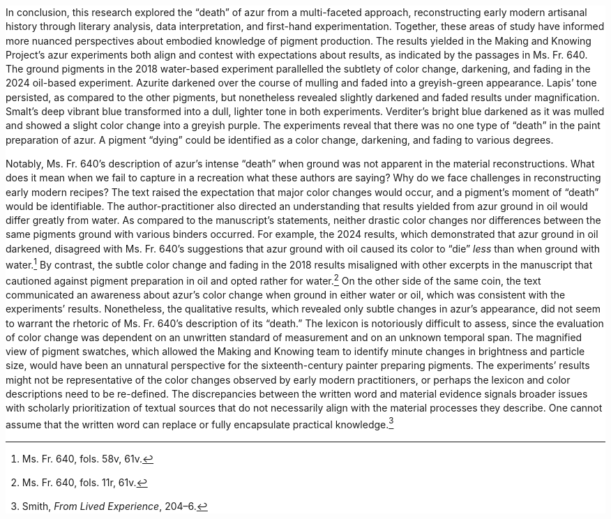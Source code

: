 In conclusion, this research explored the “death” of azur from a
multi-faceted approach, reconstructing early modern artisanal history
through literary analysis, data interpretation, and first-hand
experimentation. Together, these areas of study have informed more
nuanced perspectives about embodied knowledge of pigment production. The
results yielded in the Making and Knowing Project’s azur experiments
both align and contest with expectations about results, as indicated by
the passages in Ms. Fr. 640. The ground pigments in the 2018 water-based
experiment parallelled the subtlety of color change, darkening, and
fading in the 2024 oil-based experiment. Azurite darkened over the
course of mulling and faded into a greyish-green appearance. Lapis’ tone
persisted, as compared to the other pigments, but nonetheless revealed
slightly darkened and faded results under magnification. Smalt’s deep
vibrant blue transformed into a dull, lighter tone in both experiments.
Verditer’s bright blue darkened as it was mulled and showed a slight
color change into a greyish purple. The experiments reveal that there
was no one type of “death” in the paint preparation of azur. A pigment
“dying” could be identified as a color change, darkening, and fading to
various degrees.

Notably, Ms. Fr. 640’s description of azur’s intense “death” when ground
was not apparent in the material reconstructions. What does it mean when
we fail to capture in a recreation what these authors are saying? Why do
we face challenges in reconstructing early modern recipes? The text
raised the expectation that major color changes would occur, and a
pigment’s moment of “death” would be identifiable. The
author-practitioner also directed an understanding that results yielded
from azur ground in oil would differ greatly from water. As compared to
the manuscript’s statements, neither drastic color changes nor
differences between the same pigments ground with various binders
occurred. For example, the 2024 results, which demonstrated that azur
ground in oil darkened, disagreed with Ms. Fr. 640’s suggestions that
azur ground with oil caused its color to “die” *less* than when ground
with water.[^55] By contrast, the subtle color change and fading in the
2018 results misaligned with other excerpts in the manuscript that
cautioned against pigment preparation in oil and opted rather for
water.[^56] On the other side of the same coin, the text communicated an
awareness about azur’s color change when ground in either water or oil,
which was consistent with the experiments’ results. Nonetheless, the
qualitative results, which revealed only subtle changes in azur’s
appearance, did not seem to warrant the rhetoric of Ms. Fr. 640’s
description of its “death.” The lexicon is notoriously difficult to
assess, since the evaluation of color change was dependent on an
unwritten standard of measurement and on an unknown temporal span. The
magnified view of pigment swatches, which allowed the Making and Knowing
team to identify minute changes in brightness and particle size, would
have been an unnatural perspective for the sixteenth-century painter
preparing pigments. The experiments’ results might not be representative
of the color changes observed by early modern practitioners, or perhaps
the lexicon and color descriptions need to be re-defined. The
discrepancies between the written word and material evidence signals
broader issues with scholarly prioritization of textual sources that do
not necessarily align with the material processes they describe. One
cannot assume that the written word can replace or fully encapsulate
practical knowledge.[^57]


[^1]: Thanks to the Rare Books and Manuscript Library’s conservation
[^2]: See Making and Knowing Project, et al., *Secrets of Craft and
[^3]: See Michael Baxandall, *Painting and Experience* on the “Period
[^4]: Jo Kirby and Marika Spring, “Ms. Fr. 640 in the World of Pigments
[^5]: Kirby and Spring, “Ms. Fr. 640 in the World of Pigments in
[^6]: Carl Garris, “What is *Azur* in Ms. Fr. 640?” in *Secrets of Craft
[^7]: Ruilin Fan, “‘Flesh Color’ and Race Making in Early Modern
[^8]: See Michel Pastoureau, *Blue: The History of a Color*, Chapter 1,
[^9]: Mary Merrifield, *Medieval and Renaissance Treatises on the Arts
[^10]: Merrifield, 340–43.
[^11]: Merrifield, 342–43: “*se la dicta petra sta in suo colore che non
[^12]: Merrifield, 342–43: “*Ma se devinisse che la petra perdesse tutto
[^13]: John Florio, *Dictionarie of the Italian and English tongues*,
[^14]: Florio, 368, 505.
[^15]: Merrifield, 342–43: “*Ma quelle che mutano la bellezza dal primo
[^16]: See Ms. Fr. 640, fol. 118v on red, where the term “death” is used
[^17]: Merrifield, 342–43.
[^18]: Transcriptions have been respectively sourced from Roger de
[^19]: Merrifield, 814–15: “*Le couleur de la thoille imprimee se dit
[^20]: De Piles, *Élémens de peinture pratique*, 128–29: “*Il y a des
[^21]: MS Sloane 2052, Fol. 11r *NB. L’esmail meurt facilement…*; Fol.
[^22]: MS Sloane 2052, fol. 9v: “*La mort des couleurs est quand l’huyle
[^23]: MS Sloane 2052, fol. 11r: “*Le Bleu peult estre couché a
[^24]: MS Sloane 2052, fol. 4v: “*Quand on trauaille auec Bleu si on
[^25]: Merrifield, 823: “*Le verd-de-gris*…*et fait mourir tous les
[^26]: De Piles, 113: “*En effet ces tableaux ne peroissent plus dans la
[^27]: De Piles, 124: “*Le verd-de-gris est la peste de toutes les
[^28]: See Roy, *Artists' Pigments: A Handbook of Their History and
[^29]: Merrifield, 824–25, entry 4: “*maintenant* *il faut mettre
[^30]: See Pamela Smith, *From Lived Experience to the Written Word*,
[^31]: Michael Price, “Two Author-Practitioners in Dialogue across
[^32]: See Marjolijn Bol, *The Varnish and the Glaze* on early modern
[^33]: Ms. Fr. 640, fol. 58v: “*Lazur desmail haict plus / destre broye
[^34]: Ms. Fr. 640, fol. 58v: “*…Touteffois / pourceque il ne se peult /
[^35]: Definitions are sourced from *Le Dictionnaire de l'Académie
[^36]: Kirby and Spring, “Ms. Fr. 640 in the World of Pigments in
[^37]: Ms. Fr. 640, fol. 11r: “*Les cendres <sup>dazur</sup> ne sont
[^38]: Ms. Fr. 640, fol. 61v: “*Et si tu nen / trouves dasses subtil Tu
[^39]: Ms. Fr. 640, fol. 61v. “*Lazur aussy broye / a huile demeure
[^40]: Ms. Fr. 640, fol. 61v: “*Lazur veult estre / couche net cest
[^41]: Ms. Fr. 640, fol. 65v, “Semi-lively colors”: “*Mays cest le
[^42]: See Marjolijn Bol, et al., ERC-project DURARE, “Dynamics of the
[^43]: See Smith, *From Lived Experience*, 206–7 on the nature of
[^44]: Documentary evidence for 2018 has been granted by the Making and
[^45]: See Genius Before Romanticism: Ingenuity in Early Modern Art and
[^46]: See Ryoichi Nishimura and Ari Ide-Ektessabi, “The Relation
[^47]: See Ashok Roy, *Artists' Pigments: A Handbook of Their History
[^48]: Both Making and Knowing Project experiments used water from the
[^49]: Kremer azurite (#10200), smalt (#10000), lapis (#1056020), and
[^50]: Kremer walnut oil (#73550).
[^51]: Equipment used to analyze results included Meiji microscope,
[^52]: J. R. J. Van Asperen De Boer, “An Examination of Particle Size
[^53]: Cf. Kremer, Malachite natural (#10300).
[^54]: Ms. Fr. 640, Fol. 61v.
[^55]: Ms. Fr. 640, fols. 58v, 61v.
[^56]: Ms. Fr. 640, fols. 11r, 61v.
[^57]: Smith, *From Lived Experience*, 204–6.
[^58]: See Oleg Mikhailov, “Gelatin as It Is: History and Modernity” on
[^59]: See E. Mattei et al., “Raman spectroscopic analysis of azurite
[^60]: Lars Vicum, Marco Mazzotti, and Martin Iggland, “Precipitation
[^61]: For the use of SEM in artisanal research, see I. M. Catalano et
[^62]: See J.J. Bono, “Making Knowledge: History, Literature, and the
[^63]: See Michael Polanyi, *The Tacit Dimension*.
[^64]: See Karen Barad, “Posthumanist Performativity: Toward an